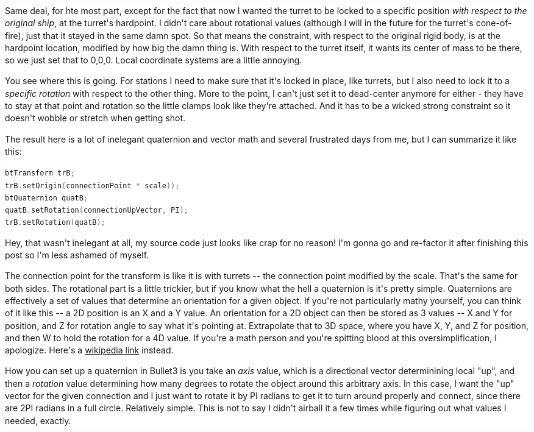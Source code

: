 Same deal, for hte most part, except for the fact that now I wanted the turret to be locked to a specific position *with respect to the original ship*, at the turret's hardpoint. I didn't care about rotational values (although I will in the future for the turret's cone-of-fire), just that it stayed in the same damn spot. So that means the constraint, with respect to the original rigid body, is at the hardpoint location, modified by how big the damn thing is. With respect to the turret itself, it wants its center of mass to be there, so we just set that to 0,0,0. Local coordinate systems are a little annoying.

You see where this is going. For stations I need to make sure that it's locked in place, like turrets, but I also need to lock it to a *specific rotation* with respect to the other thing. More to the point, I can't just set it to dead-center anymore for either - they have to stay at that point and rotation so the little clamps look like they're attached. And it has to be a wicked strong constraint so it doesn't wobble or stretch when getting shot.

The result here is a lot of inelegant quaternion and vector math and several frustrated days from me, but I can summarize it like this:

```cpp
btTransform trB;
trB.setOrigin(connectionPoint * scale));
btQuaternion quatB;
quatB.setRotation(connectionUpVector, PI);
trB.setRotation(quatB);
```
Hey, that wasn't inelegant at all, my source code just looks like crap for no reason! I'm gonna go and re-factor it after finishing this post so I'm less ashamed of myself.

The connection point for the transform is like it is with turrets -- the connection point modified by the scale. That's the same for both sides. The rotational part is a little trickier, but if you know what the hell a quaternion is it's pretty simple. Quaternions are effectively a set of values that determine an orientation for a given object. If you're not particularly mathy yourself, you can think of it like this -- a 2D position is an X and a Y value. An orientation for a 2D object can then be stored as 3 values -- X and Y for position, and Z for rotation angle to say what it's pointing at. Extrapolate that to 3D space, where you have X, Y, and Z for position, and then W to hold the rotation for a 4D value. If you're a math person and you're spitting blood at this oversimplification, I apologize. Here's a [wikipedia link](https://en.wikipedia.org/wiki/Quaternion) instead.

How you can set up a quaternion in Bullet3 is you take an *axis* value, which is a directional vector determinining local "up", and then a *rotation* value determining how many degrees to rotate the object around this arbitrary axis. In this case, I want the "up" vector for the given connection and I just want to rotate it by PI radians to get it to turn around properly and connect, since there are 2PI radians in a full circle. Relatively simple. This is not to say I didn't airball it a few times while figuring out what values I needed, exactly.
